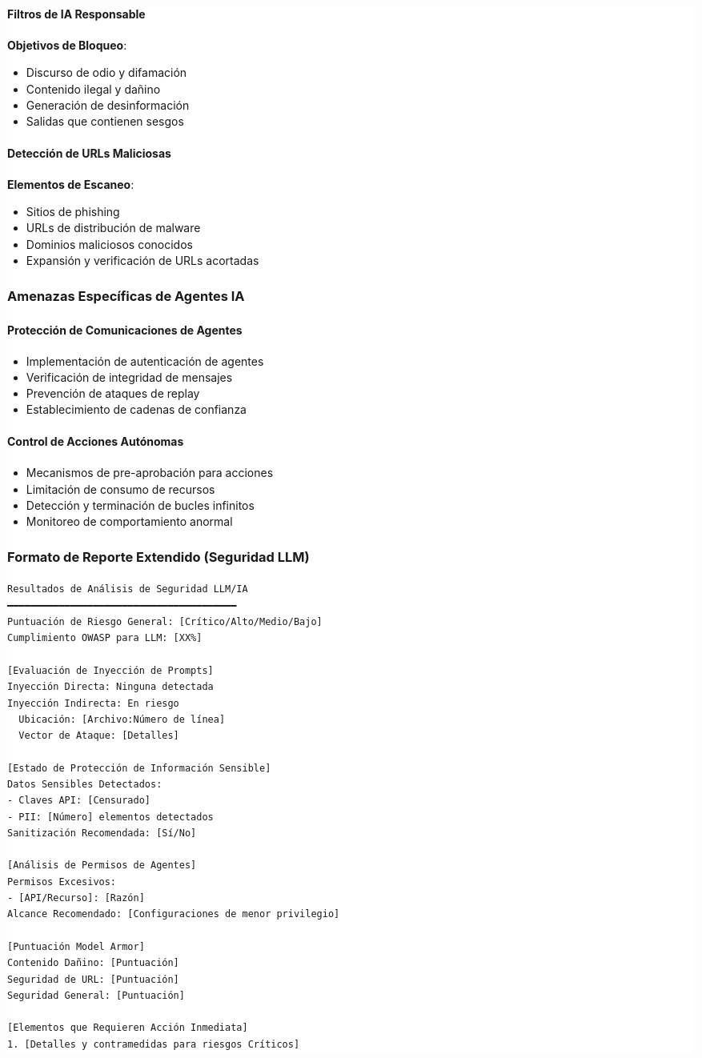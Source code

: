 #### Filtros de IA Responsable

**Objetivos de Bloqueo**:

- Discurso de odio y difamación
- Contenido ilegal y dañino
- Generación de desinformación
- Salidas que contienen sesgos

#### Detección de URLs Maliciosas

**Elementos de Escaneo**:

- Sitios de phishing
- URLs de distribución de malware
- Dominios maliciosos conocidos
- Expansión y verificación de URLs acortadas

### Amenazas Específicas de Agentes IA

#### Protección de Comunicaciones de Agentes

- Implementación de autenticación de agentes
- Verificación de integridad de mensajes
- Prevención de ataques de replay
- Establecimiento de cadenas de confianza

#### Control de Acciones Autónomas

- Mecanismos de pre-aprobación para acciones
- Limitación de consumo de recursos
- Detección y terminación de bucles infinitos
- Monitoreo de comportamiento anormal

### Formato de Reporte Extendido (Seguridad LLM)

```text
Resultados de Análisis de Seguridad LLM/IA
━━━━━━━━━━━━━━━━━━━━━━━━━━━━━━━━━━━━━━━━
Puntuación de Riesgo General: [Crítico/Alto/Medio/Bajo]
Cumplimiento OWASP para LLM: [XX%]

[Evaluación de Inyección de Prompts]
Inyección Directa: Ninguna detectada
Inyección Indirecta: En riesgo
  Ubicación: [Archivo:Número de línea]
  Vector de Ataque: [Detalles]

[Estado de Protección de Información Sensible]
Datos Sensibles Detectados:
- Claves API: [Censurado]
- PII: [Número] elementos detectados
Sanitización Recomendada: [Sí/No]

[Análisis de Permisos de Agentes]
Permisos Excesivos:
- [API/Recurso]: [Razón]
Alcance Recomendado: [Configuraciones de menor privilegio]

[Puntuación Model Armor]
Contenido Dañino: [Puntuación]
Seguridad de URL: [Puntuación]
Seguridad General: [Puntuación]

[Elementos que Requieren Acción Inmediata]
1. [Detalles y contramedidas para riesgos Críticos]
```